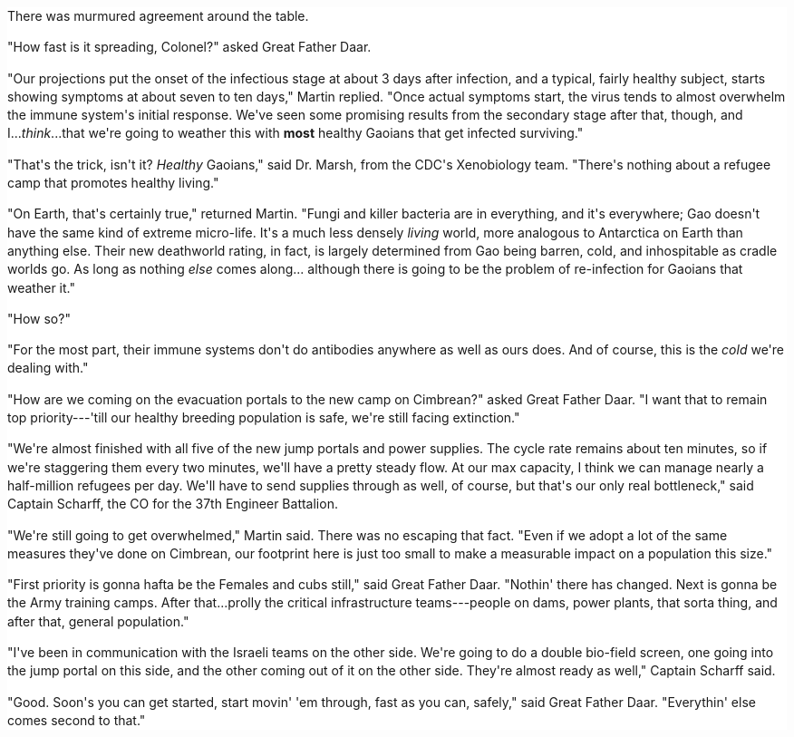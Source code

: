 There was murmured agreement around the table.

"How fast is it spreading, Colonel?" asked Great Father Daar.

"Our projections put the onset of the infectious stage at about 3 days after
infection, and a typical, fairly healthy subject, starts showing symptoms at
about seven to ten days," Martin replied. "Once actual symptoms start, the virus
tends to almost overwhelm the immune system's initial response. We've seen some
promising results from the secondary stage after that, though, and
I...*think*...that we're going to weather this with **most** healthy Gaoians
that get infected surviving."

"That's the trick, isn't it? *Healthy* Gaoians," said Dr. Marsh, from the CDC's
Xenobiology team. "There's nothing about a refugee camp that promotes healthy
living."

"On Earth, that's certainly true," returned Martin. "Fungi and killer bacteria
are in everything, and it's everywhere; Gao doesn't have the same kind of
extreme micro-life. It's a much less densely *living* world, more analogous to
Antarctica on Earth than anything else. Their new deathworld rating, in fact,
is largely determined from Gao being barren, cold, and inhospitable as cradle
worlds go. As long as nothing *else* comes along... although there is going to
be the problem of re-infection for Gaoians that weather it."

"How so?"

"For the most part, their immune systems don't do antibodies anywhere as well as
ours does. And of course, this is the *cold* we're dealing with."

"How are we coming on the evacuation portals to the new camp on Cimbrean?" asked
Great Father Daar. "I want that to remain top priority---'till our healthy
breeding population is safe, we're still facing extinction."

"We're almost finished with all five of the new jump portals and power supplies.
The cycle rate remains about ten minutes, so if we're staggering them every two
minutes, we'll have a pretty steady flow. At our max capacity, I think we can
manage nearly a half-million refugees per day. We'll have to send supplies
through as well, of course, but that's our only real bottleneck," said Captain
Scharff, the CO for the 37th Engineer Battalion.

"We're still going to get overwhelmed," Martin said. There was no escaping that
fact. "Even if we adopt a lot of the same measures they've done on Cimbrean, our
footprint here is just too small to make a measurable impact on a population
this size."

"First priority is gonna hafta be the Females and cubs still," said Great Father
Daar. "Nothin' there has changed. Next is gonna be the Army training camps.
After that...prolly the critical infrastructure teams---people on dams, power
plants, that sorta thing, and after that, general population."

"I've been in communication with the Israeli teams on the other side. We're
going to do a double bio-field screen, one going into the jump portal on this
side, and the other coming out of it on the other side. They're almost ready as
well," Captain Scharff said.

"Good. Soon's you can get started, start movin' 'em through, fast as you can,
safely," said Great Father Daar. "Everythin' else comes second to that."
